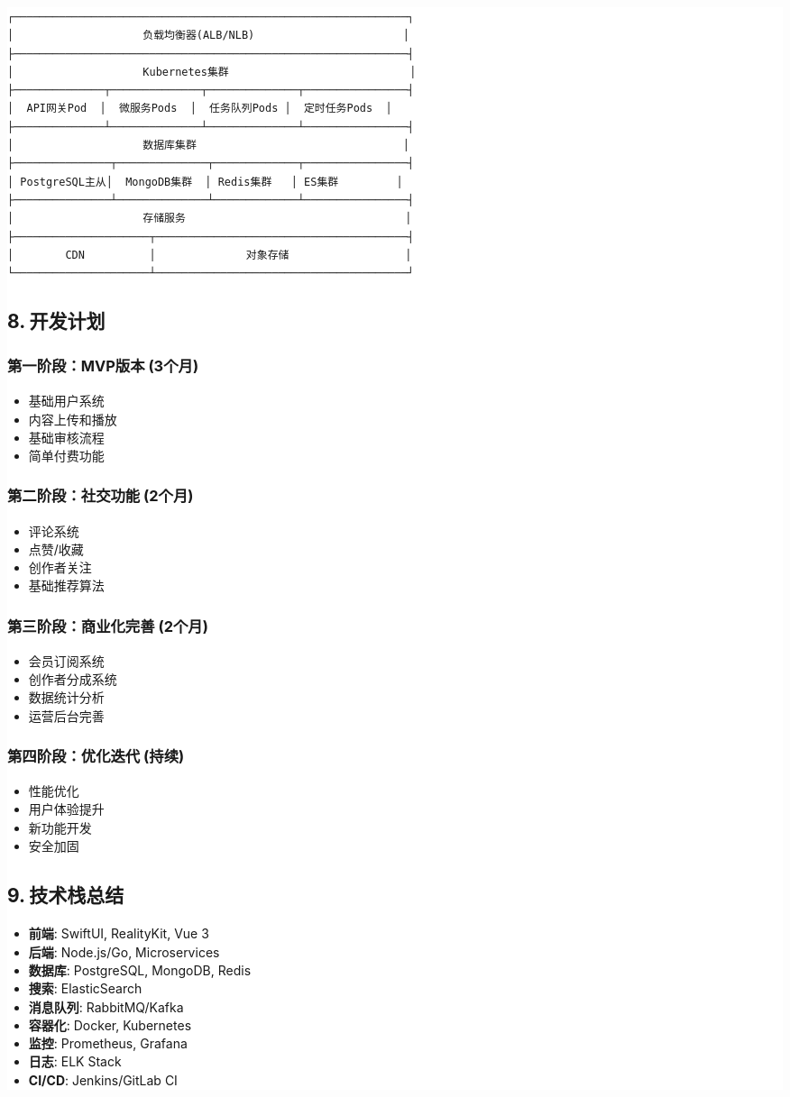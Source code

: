 ```
┌─────────────────────────────────────────────────────────────┐
│                    负载均衡器(ALB/NLB)                       │
├─────────────────────────────────────────────────────────────┤
│                    Kubernetes集群                            │
├──────────────┬──────────────┬──────────────┬────────────────┤
│  API网关Pod  │  微服务Pods  │  任务队列Pods │  定时任务Pods  │
├──────────────┴──────────────┴──────────────┴────────────────┤
│                    数据库集群                                │
├───────────────┬──────────────┬─────────────┬────────────────┤
│ PostgreSQL主从│  MongoDB集群  │ Redis集群   │ ES集群         │
├───────────────┴──────────────┴─────────────┴────────────────┤
│                    存储服务                                  │
├─────────────────────┬───────────────────────────────────────┤
│        CDN          │              对象存储                  │
└─────────────────────┴───────────────────────────────────────┘
```

## 8. 开发计划

### 第一阶段：MVP版本 (3个月)
- 基础用户系统
- 内容上传和播放
- 基础审核流程
- 简单付费功能

### 第二阶段：社交功能 (2个月)
- 评论系统
- 点赞/收藏
- 创作者关注
- 基础推荐算法

### 第三阶段：商业化完善 (2个月)
- 会员订阅系统
- 创作者分成系统
- 数据统计分析
- 运营后台完善

### 第四阶段：优化迭代 (持续)
- 性能优化
- 用户体验提升
- 新功能开发
- 安全加固

## 9. 技术栈总结

- **前端**: SwiftUI, RealityKit, Vue 3
- **后端**: Node.js/Go, Microservices
- **数据库**: PostgreSQL, MongoDB, Redis
- **搜索**: ElasticSearch
- **消息队列**: RabbitMQ/Kafka
- **容器化**: Docker, Kubernetes
- **监控**: Prometheus, Grafana
- **日志**: ELK Stack
- **CI/CD**: Jenkins/GitLab CI

